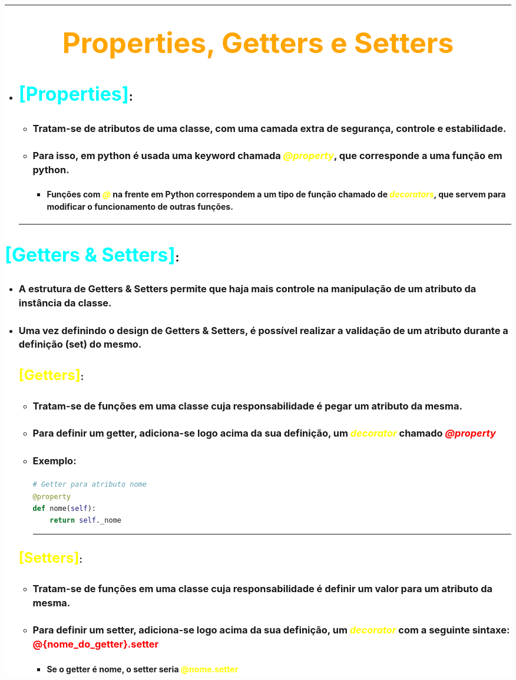 ***

## <center><font size=7 color=orange>**Properties, Getters e Setters**</font>

* ## **<font size=6 color=cyan>[Properties]</font>**:

    * ### Tratam-se de atributos de uma classe, com uma camada extra de segurança, controle e estabilidade.

    * ### Para isso, em python é usada uma keyword chamada **_<font color=yellow>@property</font>_**, que corresponde a uma função em python.

        * #### Funções com **_<font color=yellow>@</font>_** na frente em Python correspondem a um tipo de função chamado de **_<font color=yellow>decorators</font>_**, que servem para modificar o funcionamento de outras funções.

    ***

## **<font size=6 color=cyan>[Getters & Setters]</font>**:

* ### A estrutura de Getters & Setters permite que haja mais controle na manipulação de um atributo da instância da classe.

* ### Uma vez definindo o design de Getters & Setters, é possível realizar a validação de um atributo durante a definição (set) do mesmo.

    ### **<font size=5 color=yellow>[Getters]</font>**:
 
    * ### Tratam-se de funções em uma classe cuja responsabilidade é pegar um atributo da mesma.

    * ### Para definir um **getter**, adiciona-se logo acima da sua definição, um **_<font color=yellow>decorator</font>_** chamado  **_<font color=red>@property</font>_** 

    * ### **Exemplo:**

        ```python
        # Getter para atributo nome
        @property
        def nome(self):
            return self._nome
        ```
        ***

    ### **<font size=5 color=yellow>[Setters]</font>**:

    * ### Tratam-se de funções em uma classe cuja responsabilidade é definir um valor para um atributo da mesma.

    * ### Para definir um **setter**, adiciona-se logo acima da sua definição, um **_<font color=yellow>decorator</font>_** com a seguinte sintaxe: **<font color=red>@{nome_do_getter}.setter</font>**

        * #### Se o getter é **nome**, o setter seria **<font color=yellow>@nome.setter</font>**
